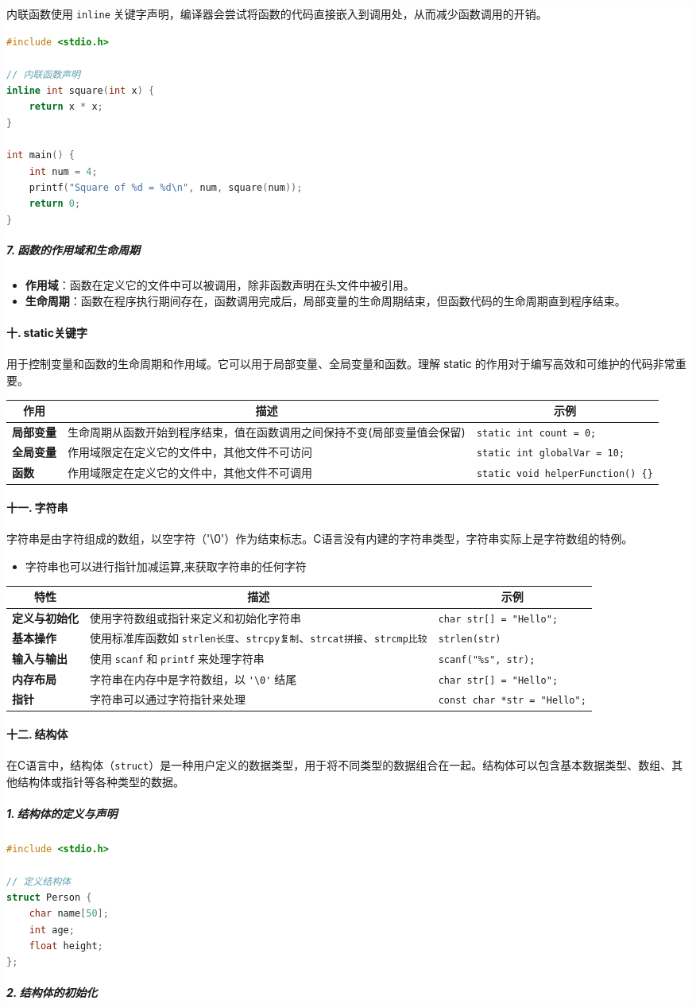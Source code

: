 内联函数使用 `inline` 关键字声明，编译器会尝试将函数的代码直接嵌入到调用处，从而减少函数调用的开销。


```c
#include <stdio.h>

// 内联函数声明
inline int square(int x) {
    return x * x;
}

int main() {
    int num = 4;
    printf("Square of %d = %d\n", num, square(num));
    return 0;
}
```

##### 7. 函数的作用域和生命周期

- **作用域**：函数在定义它的文件中可以被调用，除非函数声明在头文件中被引用。
- **生命周期**：函数在程序执行期间存在，函数调用完成后，局部变量的生命周期结束，但函数代码的生命周期直到程序结束。
#### 十. static关键字
用于控制变量和函数的生命周期和作用域。它可以用于局部变量、全局变量和函数。理解 static 的作用对于编写高效和可维护的代码非常重要。

| 作用       | 描述                                     | 示例                      |
|------------|------------------------------------------|---------------------------|
| **局部变量** | 生命周期从函数开始到程序结束，值在函数调用之间保持不变(局部变量值会保留) | `static int count = 0;`  |
| **全局变量** | 作用域限定在定义它的文件中，其他文件不可访问 | `static int globalVar = 10;` |
| **函数**   | 作用域限定在定义它的文件中，其他文件不可调用 | `static void helperFunction() {}` |
#### 十一. 字符串
字符串是由字符组成的数组，以空字符（'\0'）作为结束标志。C语言没有内建的字符串类型，字符串实际上是字符数组的特例。
- 字符串也可以进行指针加减运算,来获取字符串的任何字符

| 特性           | 描述                                     | 示例                       |
|----------------|------------------------------------------|----------------------------|
| **定义与初始化** | 使用字符数组或指针来定义和初始化字符串    | `char str[] = "Hello";`    |
| **基本操作**   | 使用标准库函数如 `strlen长度`、`strcpy复制`、`strcat拼接`、`strcmp比较` | `strlen(str)`            |
| **输入与输出** | 使用 `scanf` 和 `printf` 来处理字符串      | `scanf("%s", str);`       |
| **内存布局**   | 字符串在内存中是字符数组，以 `'\0'` 结尾  | `char str[] = "Hello";`   |
| **指针**       | 字符串可以通过字符指针来处理              | `const char *str = "Hello";` |
#### 十二. 结构体


在C语言中，结构体（`struct`）是一种用户定义的数据类型，用于将不同类型的数据组合在一起。结构体可以包含基本数据类型、数组、其他结构体或指针等各种类型的数据。

##### 1. 结构体的定义与声明
```c
#include <stdio.h>

// 定义结构体
struct Person {
    char name[50];
    int age;
    float height;
};

```
##### 2. 结构体的初始化

